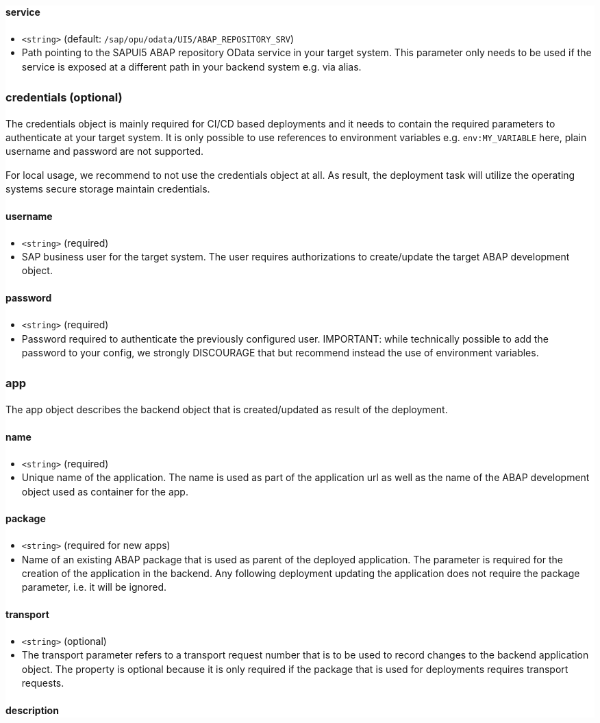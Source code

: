 #### service

- `<string>` (default: `/sap/opu/odata/UI5/ABAP_REPOSITORY_SRV`)
- Path pointing to the SAPUI5 ABAP repository OData service in your target system. This parameter only needs to be used if the service is exposed at a different path in your backend system e.g. via alias.

### credentials (optional)

The credentials object is mainly required for CI/CD based deployments and it needs to contain the required parameters to authenticate at your target system. It is only possible to use references to environment variables e.g. `env:MY_VARIABLE` here, plain username and password are not supported.

For local usage, we recommend to not use the credentials object at all. As result, the deployment task will utilize the operating systems secure storage maintain credentials.

#### username

- `<string>` (required)
- SAP business user for the target system. The user requires authorizations to create/update the target ABAP development object.

#### password

- `<string>` (required)
- Password required to authenticate the previously configured user. IMPORTANT: while technically possible to add the password to your config, we strongly DISCOURAGE that but recommend instead the use of environment variables.

### app

The app object describes the backend object that is created/updated as result of the deployment.

#### name

- `<string>` (required)
- Unique name of the application. The name is used as part of the application url as well as the name of the ABAP development object used as container for the app.

#### package

- `<string>` (required for new apps)
- Name of an existing ABAP package that is used as parent of the deployed application. The parameter is required for the creation of the application in the backend. Any following deployment updating the application does not require the package parameter, i.e. it will be ignored.

#### transport

- `<string>` (optional)
- The transport parameter refers to a transport request number that is to be used to record changes to the backend application object. The property is optional because it is only required if the package that is used for deployments requires transport requests.

#### description
